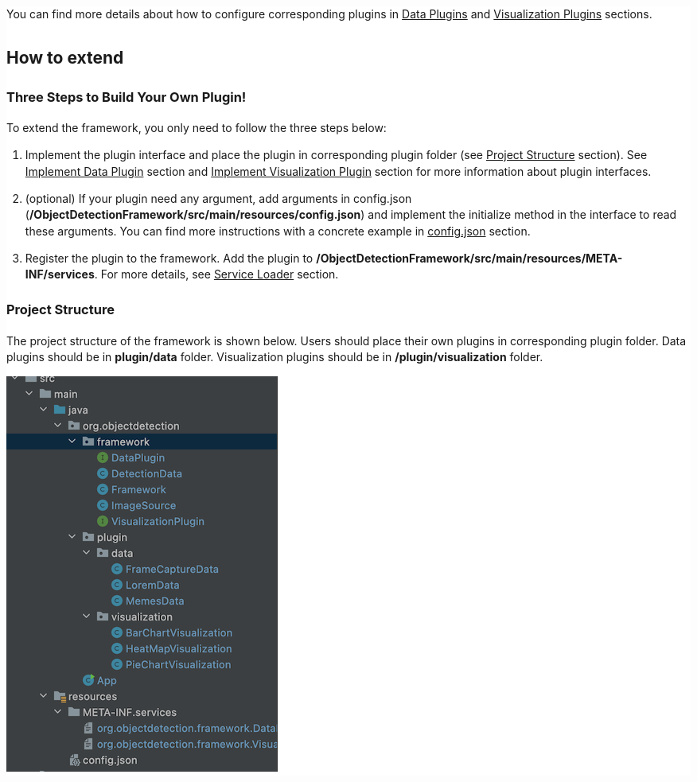 You can find more details about how to configure corresponding plugins in [Data Plugins](#data-plugins) and [Visualization Plugins](#visualization-plugins) sections.

   

## How to extend

### Three Steps to Build Your Own Plugin!

To extend the framework, you only need to follow the three steps below:

1. Implement the plugin interface and place the plugin in corresponding plugin folder (see [Project Structure](#project-structure) section). See [Implement Data Plugin](#implement-data-plugin) section and [Implement Visualization Plugin](#implement-visualization-plugin) section for more information about plugin interfaces.

2. (optional) If your plugin need any argument, add arguments in config.json (**/ObjectDetectionFramework/src/main/resources/config.json**) and implement the initialize method in the interface to read these arguments. You can find more instructions with a concrete example in [config.json](#configjson) section.

3. Register the plugin to the framework. Add the plugin to **/ObjectDetectionFramework/src/main/resources/META-INF/services**. For more details, see [Service Loader](#Service-Loader) section.

### Project Structure

The project structure of the framework is shown below. Users should place their own plugins in corresponding plugin folder. Data plugins should be in **plugin/data** folder. Visualization plugins should be in **/plugin/visualization** folder.

![Project Structure](./Image/ProjectStructure.png)
